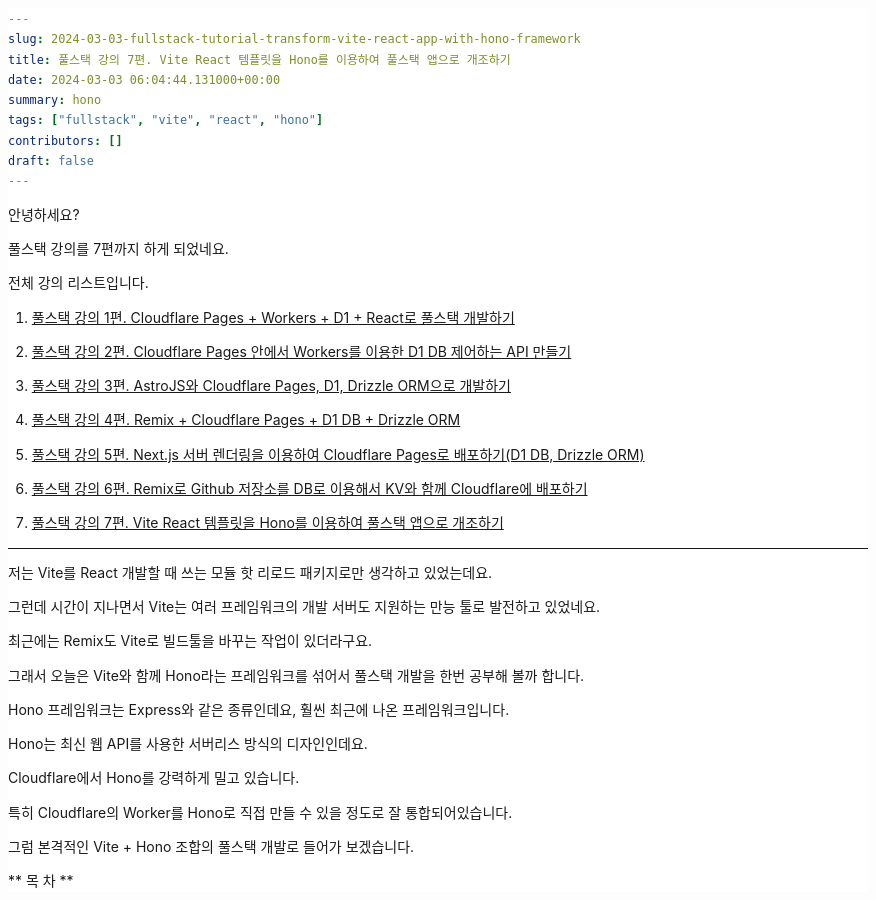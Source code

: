 ```yaml
---
slug: 2024-03-03-fullstack-tutorial-transform-vite-react-app-with-hono-framework
title: 풀스택 강의 7편. Vite React 템플릿을 Hono를 이용하여 풀스택 앱으로 개조하기
date: 2024-03-03 06:04:44.131000+00:00
summary: hono
tags: ["fullstack", "vite", "react", "hono"]
contributors: []
draft: false
---
```


안녕하세요?

풀스택 강의를 7편까지 하게 되었네요.

전체 강의 리스트입니다.

1. [풀스택 강의 1편. Cloudflare Pages + Workers + D1 + React로 풀스택 개발하기](https://mycodingshub.github.io/blog/2023-12-06-introduction-cloudflare-pages-workers-d-1-react-full-stack)

2. [풀스택 강의 2편. Cloudflare Pages 안에서 Workers를 이용한 D1 DB 제어하는 API 만들기](https://mycodingshub.github.io/blog/2023-12-09-fullstack-cloudflare-pages-workers-d-1-react-part-2)

3. [풀스택 강의 3편. AstroJS와 Cloudflare Pages, D1, Drizzle ORM으로 개발하기](https://mycodingshub.github.io/blog/2023-12-09-fullstack-astrojs-cloudflare-pages-d-1-drizzle-orm)

4. [풀스택 강의 4편. Remix + Cloudflare Pages + D1 DB + Drizzle ORM](https://mycodingshub.github.io/blog/2023-12-10-fullstack-remix-cloudflare-pages-d-1-db-drizzle-orm)

5. [풀스택 강의 5편. Next.js 서버 렌더링을 이용하여 Cloudflare Pages로 배포하기(D1 DB, Drizzle ORM)](https://mycodingshub.github.io/blog/2023-12-30-fullstack-tutorial-nextjs-cloudflare-with-d-1-db)

6. [풀스택 강의 6편. Remix로 Github 저장소를 DB로 이용해서 KV와 함께 Cloudflare에 배포하기](https://mycodingshub.github.io/blog/2024-02-25-fullstack-tutorial-remix-cloudflare-with-kv-and-github-server)

7. [풀스택 강의 7편. Vite React 템플릿을 Hono를 이용하여 풀스택 앱으로 개조하기](https://mycodingshub.github.io/blog/2024-03-03-fullstack-tutorial-transform-vite-react-app-with-hono-framework)

---

저는 Vite를 React 개발할 때 쓰는 모듈 핫 리로드 패키지로만 생각하고 있었는데요.

그런데 시간이 지나면서 Vite는 여러 프레임워크의 개발 서버도 지원하는 만능 툴로 발전하고 있었네요.

최근에는 Remix도 Vite로 빌드툴을 바꾸는 작업이 있더라구요.

그래서 오늘은 Vite와 함께 Hono라는 프레임워크를 섞어서 풀스택 개발을 한번 공부해 볼까 합니다.

Hono 프레임워크는 Express와 같은 종류인데요, 훨씬 최근에 나온 프레임워크입니다.

Hono는 최신 웹 API를 사용한 서버리스 방식의 디자인인데요.

Cloudflare에서 Hono를 강력하게 밀고 있습니다.

특히 Cloudflare의 Worker를 Hono로 직접 만들 수 있을 정도로 잘 통합되어있습니다.

그럼 본격적인 Vite + Hono 조합의 풀스택 개발로 들어가 보겠습니다.

** 목 차 **
